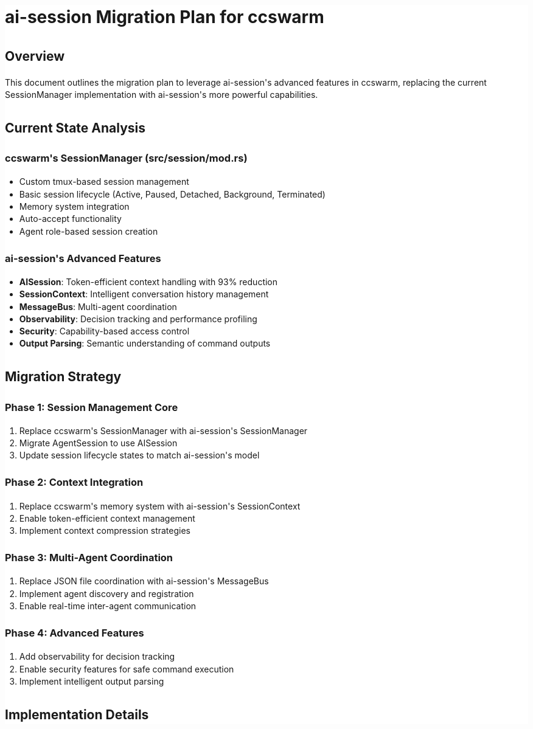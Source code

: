 # ai-session Migration Plan for ccswarm

## Overview

This document outlines the migration plan to leverage ai-session's advanced features in ccswarm, replacing the current SessionManager implementation with ai-session's more powerful capabilities.

## Current State Analysis

### ccswarm's SessionManager (src/session/mod.rs)
- Custom tmux-based session management
- Basic session lifecycle (Active, Paused, Detached, Background, Terminated)
- Memory system integration
- Auto-accept functionality
- Agent role-based session creation

### ai-session's Advanced Features
- **AISession**: Token-efficient context handling with 93% reduction
- **SessionContext**: Intelligent conversation history management
- **MessageBus**: Multi-agent coordination
- **Observability**: Decision tracking and performance profiling
- **Security**: Capability-based access control
- **Output Parsing**: Semantic understanding of command outputs

## Migration Strategy

### Phase 1: Session Management Core
1. Replace ccswarm's SessionManager with ai-session's SessionManager
2. Migrate AgentSession to use AISession
3. Update session lifecycle states to match ai-session's model

### Phase 2: Context Integration
1. Replace ccswarm's memory system with ai-session's SessionContext
2. Enable token-efficient context management
3. Implement context compression strategies

### Phase 3: Multi-Agent Coordination
1. Replace JSON file coordination with ai-session's MessageBus
2. Implement agent discovery and registration
3. Enable real-time inter-agent communication

### Phase 4: Advanced Features
1. Add observability for decision tracking
2. Enable security features for safe command execution
3. Implement intelligent output parsing

## Implementation Details
